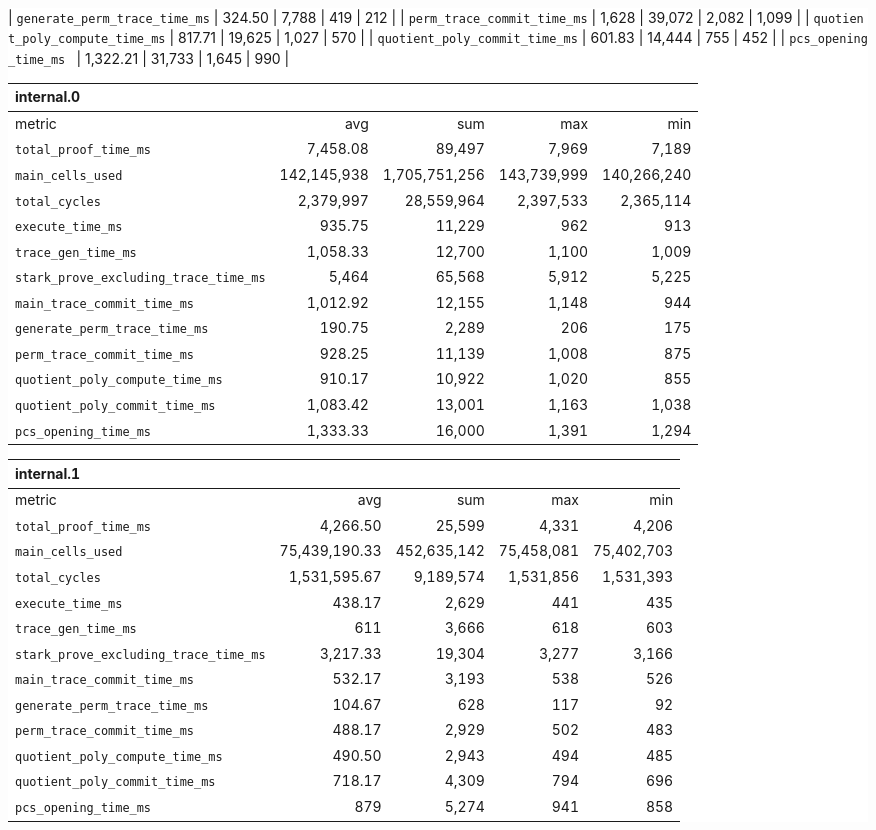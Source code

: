 | `generate_perm_trace_time_ms` |  324.50 |  7,788 |  419 |  212 |
| `perm_trace_commit_time_ms` |  1,628 |  39,072 |  2,082 |  1,099 |
| `quotient_poly_compute_time_ms` |  817.71 |  19,625 |  1,027 |  570 |
| `quotient_poly_commit_time_ms` |  601.83 |  14,444 |  755 |  452 |
| `pcs_opening_time_ms ` |  1,322.21 |  31,733 |  1,645 |  990 |

| internal.0 |||||
|:---|---:|---:|---:|---:|
|metric|avg|sum|max|min|
| `total_proof_time_ms ` |  7,458.08 |  89,497 |  7,969 |  7,189 |
| `main_cells_used     ` |  142,145,938 |  1,705,751,256 |  143,739,999 |  140,266,240 |
| `total_cycles        ` |  2,379,997 |  28,559,964 |  2,397,533 |  2,365,114 |
| `execute_time_ms     ` |  935.75 |  11,229 |  962 |  913 |
| `trace_gen_time_ms   ` |  1,058.33 |  12,700 |  1,100 |  1,009 |
| `stark_prove_excluding_trace_time_ms` |  5,464 |  65,568 |  5,912 |  5,225 |
| `main_trace_commit_time_ms` |  1,012.92 |  12,155 |  1,148 |  944 |
| `generate_perm_trace_time_ms` |  190.75 |  2,289 |  206 |  175 |
| `perm_trace_commit_time_ms` |  928.25 |  11,139 |  1,008 |  875 |
| `quotient_poly_compute_time_ms` |  910.17 |  10,922 |  1,020 |  855 |
| `quotient_poly_commit_time_ms` |  1,083.42 |  13,001 |  1,163 |  1,038 |
| `pcs_opening_time_ms ` |  1,333.33 |  16,000 |  1,391 |  1,294 |

| internal.1 |||||
|:---|---:|---:|---:|---:|
|metric|avg|sum|max|min|
| `total_proof_time_ms ` |  4,266.50 |  25,599 |  4,331 |  4,206 |
| `main_cells_used     ` |  75,439,190.33 |  452,635,142 |  75,458,081 |  75,402,703 |
| `total_cycles        ` |  1,531,595.67 |  9,189,574 |  1,531,856 |  1,531,393 |
| `execute_time_ms     ` |  438.17 |  2,629 |  441 |  435 |
| `trace_gen_time_ms   ` |  611 |  3,666 |  618 |  603 |
| `stark_prove_excluding_trace_time_ms` |  3,217.33 |  19,304 |  3,277 |  3,166 |
| `main_trace_commit_time_ms` |  532.17 |  3,193 |  538 |  526 |
| `generate_perm_trace_time_ms` |  104.67 |  628 |  117 |  92 |
| `perm_trace_commit_time_ms` |  488.17 |  2,929 |  502 |  483 |
| `quotient_poly_compute_time_ms` |  490.50 |  2,943 |  494 |  485 |
| `quotient_poly_commit_time_ms` |  718.17 |  4,309 |  794 |  696 |
| `pcs_opening_time_ms ` |  879 |  5,274 |  941 |  858 |
